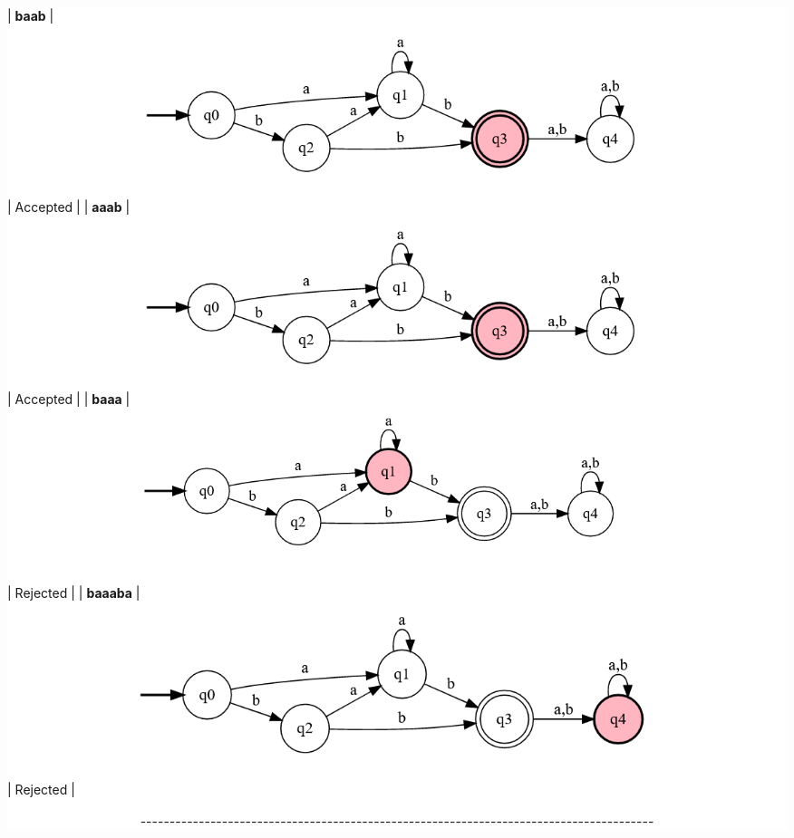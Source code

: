 | **baab**  	|  <img src="../_resources/1dcf0c33b39008018602b9e0c158832b.png"  style="display:block; margin-left:auto; margin-right:auto;width:70%;" > 	|   Accepted       	|
| **aaab**  	|  <img src="../_resources/1dcf0c33b39008018602b9e0c158832b.png"  style="display:block; margin-left:auto; margin-right:auto;width:70%;" > 	|   Accepted       	|
| **baaa**  	|  <img src="../_resources/d6a3e1784a835ff68f7f8ef3d7619d6d.png"  style="display:block; margin-left:auto; margin-right:auto;width:70%;" > 	|    Rejected      	|
| **baaaba**  	|  <img src="../_resources/34dedf40cbb3a78fcf85f73b7c627b70.png"  style="display:block; margin-left:auto; margin-right:auto;width:70%;" > 	|     Rejected     	|
<center>----------------------------------------------------------------------------------------</center>
                                               